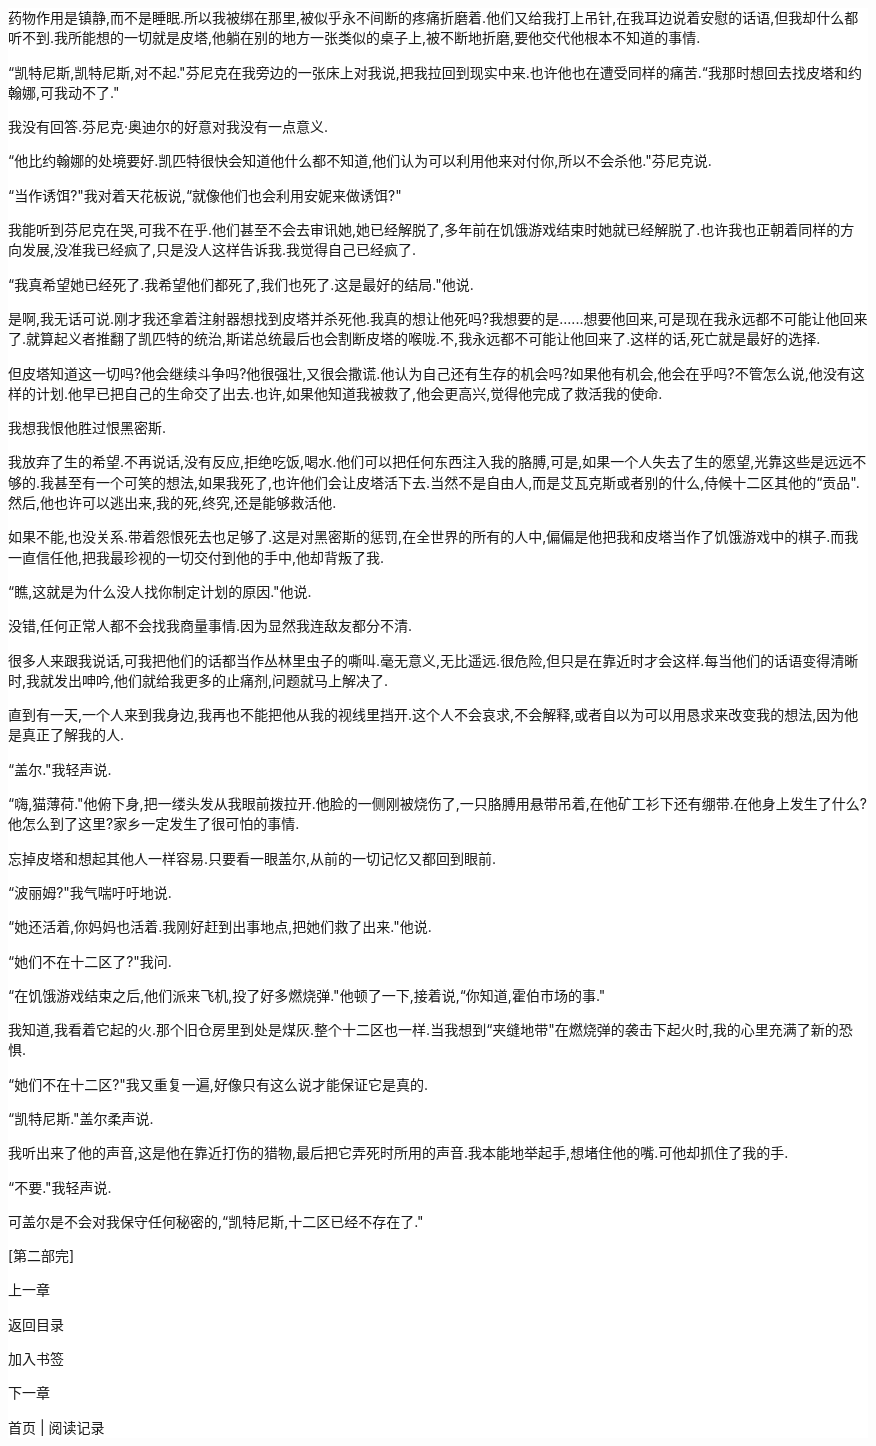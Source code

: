 药物作用是镇静,而不是睡眠.所以我被绑在那里,被似乎永不间断的疼痛折磨着.他们又给我打上吊针,在我耳边说着安慰的话语,但我却什么都听不到.我所能想的一切就是皮塔,他躺在别的地方一张类似的桌子上,被不断地折磨,要他交代他根本不知道的事情.

“凯特尼斯,凯特尼斯,对不起."芬尼克在我旁边的一张床上对我说,把我拉回到现实中来.也许他也在遭受同样的痛苦.“我那时想回去找皮塔和约翰娜,可我动不了."

我没有回答.芬尼克·奥迪尔的好意对我没有一点意义.

“他比约翰娜的处境要好.凯匹特很快会知道他什么都不知道,他们认为可以利用他来对付你,所以不会杀他."芬尼克说.

“当作诱饵?"我对着天花板说,“就像他们也会利用安妮来做诱饵?"

我能听到芬尼克在哭,可我不在乎.他们甚至不会去审讯她,她已经解脱了,多年前在饥饿游戏结束时她就已经解脱了.也许我也正朝着同样的方向发展,没准我已经疯了,只是没人这样告诉我.我觉得自己已经疯了.

“我真希望她已经死了.我希望他们都死了,我们也死了.这是最好的结局."他说.

是啊,我无话可说.刚才我还拿着注射器想找到皮塔并杀死他.我真的想让他死吗?我想要的是......想要他回来,可是现在我永远都不可能让他回来了.就算起义者推翻了凯匹特的统治,斯诺总统最后也会割断皮塔的喉咙.不,我永远都不可能让他回来了.这样的话,死亡就是最好的选择.

但皮塔知道这一切吗?他会继续斗争吗?他很强壮,又很会撒谎.他认为自己还有生存的机会吗?如果他有机会,他会在乎吗?不管怎么说,他没有这样的计划.他早已把自己的生命交了出去.也许,如果他知道我被救了,他会更高兴,觉得他完成了救活我的使命.

我想我恨他胜过恨黑密斯.

我放弃了生的希望.不再说话,没有反应,拒绝吃饭,喝水.他们可以把任何东西注入我的胳膊,可是,如果一个人失去了生的愿望,光靠这些是远远不够的.我甚至有一个可笑的想法,如果我死了,也许他们会让皮塔活下去.当然不是自由人,而是艾瓦克斯或者别的什么,侍候十二区其他的“贡品".然后,他也许可以逃出来,我的死,终究,还是能够救活他.

如果不能,也没关系.带着怨恨死去也足够了.这是对黑密斯的惩罚,在全世界的所有的人中,偏偏是他把我和皮塔当作了饥饿游戏中的棋子.而我一直信任他,把我最珍视的一切交付到他的手中,他却背叛了我.

“瞧,这就是为什么没人找你制定计划的原因."他说.

没错,任何正常人都不会找我商量事情.因为显然我连敌友都分不清.

很多人来跟我说话,可我把他们的话都当作丛林里虫子的嘶叫.毫无意义,无比遥远.很危险,但只是在靠近时才会这样.每当他们的话语变得清晰时,我就发出呻吟,他们就给我更多的止痛剂,问题就马上解决了.

直到有一天,一个人来到我身边,我再也不能把他从我的视线里挡开.这个人不会哀求,不会解释,或者自以为可以用恳求来改变我的想法,因为他是真正了解我的人.

“盖尔."我轻声说.

“嗨,猫薄荷."他俯下身,把一缕头发从我眼前拨拉开.他脸的一侧刚被烧伤了,一只胳膊用悬带吊着,在他矿工衫下还有绷带.在他身上发生了什么?他怎么到了这里?家乡一定发生了很可怕的事情.

忘掉皮塔和想起其他人一样容易.只要看一眼盖尔,从前的一切记忆又都回到眼前.

“波丽姆?"我气喘吁吁地说.

“她还活着,你妈妈也活着.我刚好赶到出事地点,把她们救了出来."他说.

“她们不在十二区了?"我问.

“在饥饿游戏结束之后,他们派来飞机,投了好多燃烧弹."他顿了一下,接着说,“你知道,霍伯市场的事."

我知道,我看着它起的火.那个旧仓房里到处是煤灰.整个十二区也一样.当我想到“夹缝地带"在燃烧弹的袭击下起火时,我的心里充满了新的恐惧.

“她们不在十二区?"我又重复一遍,好像只有这么说才能保证它是真的.

“凯特尼斯."盖尔柔声说.

我听出来了他的声音,这是他在靠近打伤的猎物,最后把它弄死时所用的声音.我本能地举起手,想堵住他的嘴.可他却抓住了我的手.

“不要."我轻声说.

可盖尔是不会对我保守任何秘密的,“凯特尼斯,十二区已经不存在了."

[第二部完]

上一章

返回目录

加入书签

下一章

首页 | 阅读记录